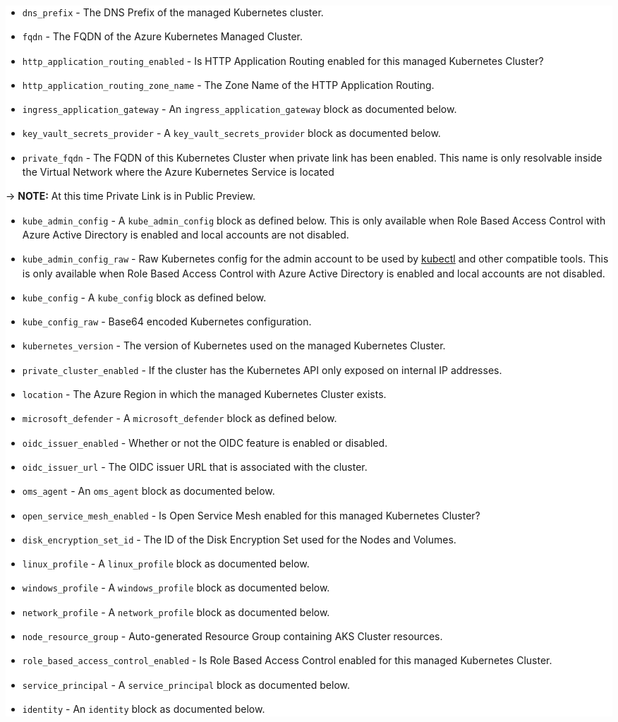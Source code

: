 * `dns_prefix` - The DNS Prefix of the managed Kubernetes cluster.

* `fqdn` - The FQDN of the Azure Kubernetes Managed Cluster.

* `http_application_routing_enabled` - Is HTTP Application Routing enabled for this managed Kubernetes Cluster?

* `http_application_routing_zone_name` - The Zone Name of the HTTP Application Routing.

* `ingress_application_gateway` - An `ingress_application_gateway` block as documented below.

* `key_vault_secrets_provider` - A `key_vault_secrets_provider` block as documented below.

* `private_fqdn` - The FQDN of this Kubernetes Cluster when private link has been enabled. This name is only resolvable inside the Virtual Network where the Azure Kubernetes Service is located

-> **NOTE:**  At this time Private Link is in Public Preview.

* `kube_admin_config` - A `kube_admin_config` block as defined below. This is only available when Role Based Access Control with Azure Active Directory is enabled and local accounts are not disabled.

* `kube_admin_config_raw` - Raw Kubernetes config for the admin account to be used by [kubectl](https://kubernetes.io/docs/reference/kubectl/overview/) and other compatible tools. This is only available when Role Based Access Control with Azure Active Directory is enabled and local accounts are not disabled.

* `kube_config` - A `kube_config` block as defined below.

* `kube_config_raw` - Base64 encoded Kubernetes configuration.

* `kubernetes_version` - The version of Kubernetes used on the managed Kubernetes Cluster.

* `private_cluster_enabled` - If the cluster has the Kubernetes API only exposed on internal IP addresses.

* `location` - The Azure Region in which the managed Kubernetes Cluster exists.

* `microsoft_defender` - A `microsoft_defender` block as defined below.

* `oidc_issuer_enabled` - Whether or not the OIDC feature is enabled or disabled.

* `oidc_issuer_url` - The OIDC issuer URL that is associated with the cluster.

* `oms_agent` - An `oms_agent` block as documented below.

* `open_service_mesh_enabled` - Is Open Service Mesh enabled for this managed Kubernetes Cluster?

* `disk_encryption_set_id` - The ID of the Disk Encryption Set used for the Nodes and Volumes.

* `linux_profile` - A `linux_profile` block as documented below.

* `windows_profile` - A `windows_profile` block as documented below.

* `network_profile` - A `network_profile` block as documented below.

* `node_resource_group` - Auto-generated Resource Group containing AKS Cluster resources.

* `role_based_access_control_enabled` - Is Role Based Access Control enabled for this managed Kubernetes Cluster.

* `service_principal` - A `service_principal` block as documented below.

* `identity` - An `identity` block as documented below.

